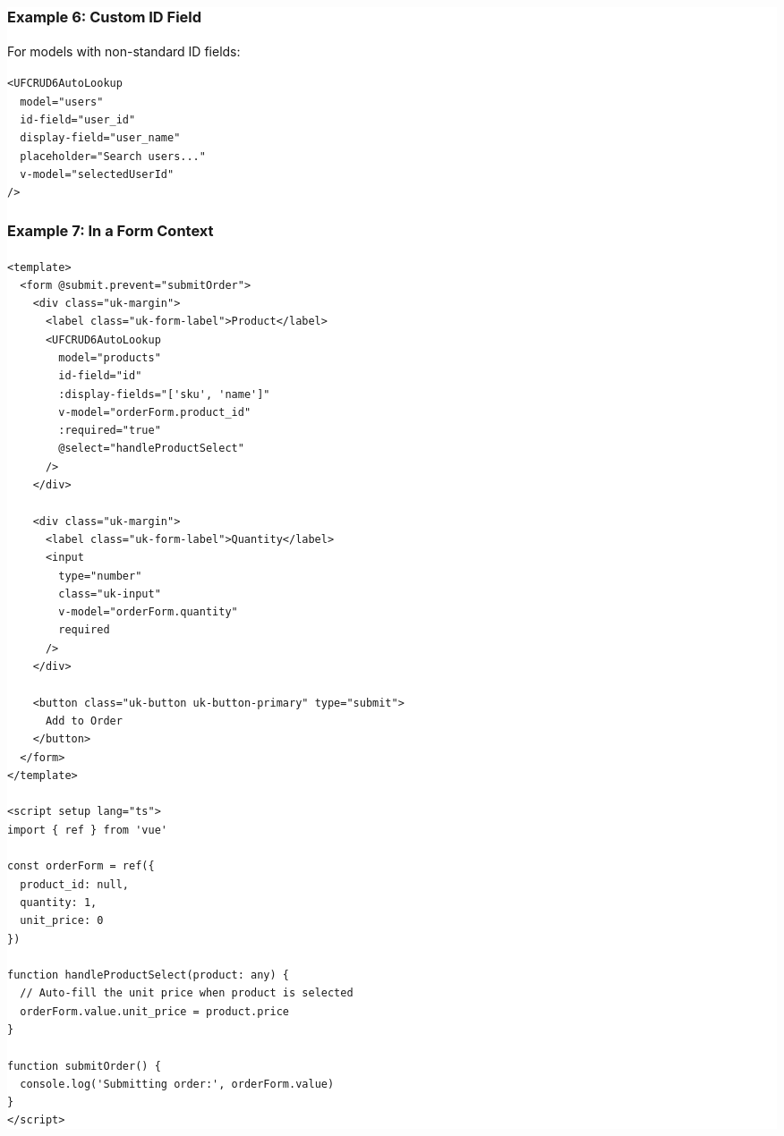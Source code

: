 ### Example 6: Custom ID Field

For models with non-standard ID fields:

```vue
<UFCRUD6AutoLookup
  model="users"
  id-field="user_id"
  display-field="user_name"
  placeholder="Search users..."
  v-model="selectedUserId"
/>
```

### Example 7: In a Form Context

```vue
<template>
  <form @submit.prevent="submitOrder">
    <div class="uk-margin">
      <label class="uk-form-label">Product</label>
      <UFCRUD6AutoLookup
        model="products"
        id-field="id"
        :display-fields="['sku', 'name']"
        v-model="orderForm.product_id"
        :required="true"
        @select="handleProductSelect"
      />
    </div>
    
    <div class="uk-margin">
      <label class="uk-form-label">Quantity</label>
      <input 
        type="number" 
        class="uk-input" 
        v-model="orderForm.quantity"
        required
      />
    </div>
    
    <button class="uk-button uk-button-primary" type="submit">
      Add to Order
    </button>
  </form>
</template>

<script setup lang="ts">
import { ref } from 'vue'

const orderForm = ref({
  product_id: null,
  quantity: 1,
  unit_price: 0
})

function handleProductSelect(product: any) {
  // Auto-fill the unit price when product is selected
  orderForm.value.unit_price = product.price
}

function submitOrder() {
  console.log('Submitting order:', orderForm.value)
}
</script>
```